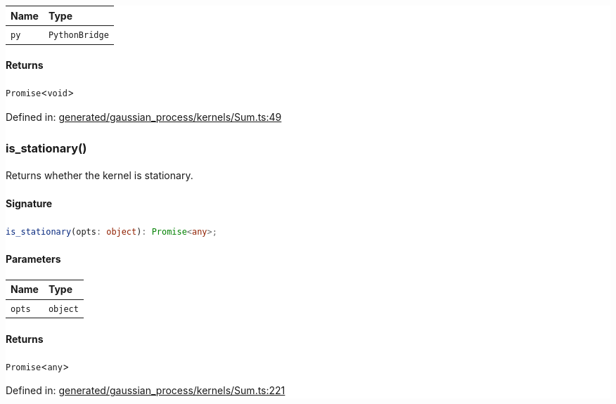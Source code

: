 | Name | Type |
| :------ | :------ |
| `py` | `PythonBridge` |

#### Returns

`Promise`\<`void`\>

Defined in:  [generated/gaussian\_process/kernels/Sum.ts:49](https://github.com/transitive-bullshit/scikit-learn-ts/blob/f6c1fce/packages/sklearn/src/generated/gaussian_process/kernels/Sum.ts#L49)

### is\_stationary()

Returns whether the kernel is stationary.

#### Signature

```ts
is_stationary(opts: object): Promise<any>;
```

#### Parameters

| Name | Type |
| :------ | :------ |
| `opts` | `object` |

#### Returns

`Promise`\<`any`\>

Defined in:  [generated/gaussian\_process/kernels/Sum.ts:221](https://github.com/transitive-bullshit/scikit-learn-ts/blob/f6c1fce/packages/sklearn/src/generated/gaussian_process/kernels/Sum.ts#L221)
